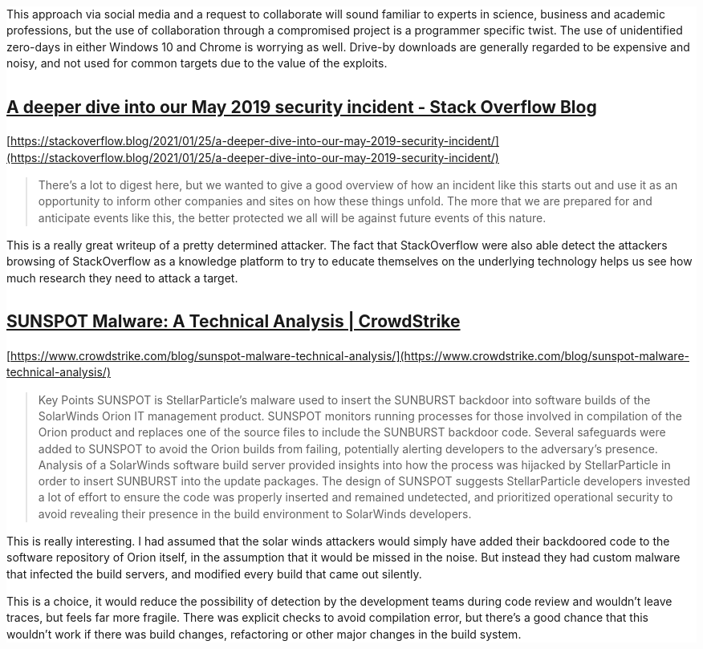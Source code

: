This approach via social media and a request to collaborate will sound familiar to experts in science, business and academic professions, but the use of collaboration through a compromised project is a programmer specific twist.  The use of unidentified zero-days in either Windows 10 and Chrome is worrying as well.  Drive-by downloads are generally regarded to be expensive and noisy, and not used for common targets due to the value of the exploits.


## [A deeper dive into our May 2019 security incident - Stack Overflow Blog](https://stackoverflow.blog/2021/01/25/a-deeper-dive-into-our-may-2019-security-incident/)

[https://stackoverflow.blog/2021/01/25/a-deeper-dive-into-our-may-2019-security-incident/](https://stackoverflow.blog/2021/01/25/a-deeper-dive-into-our-may-2019-security-incident/)

> There’s a lot to digest here, but we wanted to give a good overview of how an incident like this starts out and use it as an opportunity to inform other companies and sites on how these things unfold. The more that we are prepared for and anticipate events like this, the better protected we all will be against future events of this nature.
> 
> 


This is a really great writeup of a pretty determined attacker.  The fact that StackOverflow were also able detect the attackers browsing of StackOverflow as a knowledge platform to try to educate themselves on the underlying technology helps us see how much research they need to attack a target.


## [SUNSPOT Malware: A Technical Analysis | CrowdStrike](https://www.crowdstrike.com/blog/sunspot-malware-technical-analysis/)

[https://www.crowdstrike.com/blog/sunspot-malware-technical-analysis/](https://www.crowdstrike.com/blog/sunspot-malware-technical-analysis/)

> Key Points
> SUNSPOT is StellarParticle’s malware used to insert the SUNBURST backdoor into software builds of the SolarWinds Orion IT management product.
> SUNSPOT monitors running processes for those involved in compilation of the Orion product and replaces one of the source files to include the SUNBURST backdoor code.
> Several safeguards were added to SUNSPOT to avoid the Orion builds from failing, potentially alerting developers to the adversary’s presence. 
> Analysis of a SolarWinds software build server provided insights into how the process was hijacked by StellarParticle in order to insert SUNBURST into the update packages. The design of SUNSPOT suggests StellarParticle developers invested a lot of effort to ensure the code was properly inserted and remained undetected, and prioritized operational security to avoid revealing their presence in the build environment to SolarWinds developers.


This is really interesting.  I had assumed that the solar winds attackers would simply have added their backdoored code to the software repository of Orion itself, in the assumption that it would be missed in the noise.  But instead they had custom malware that infected the build servers, and modified every build that came out silently.  

This is a choice, it would reduce the possibility of detection by the development teams during code review and wouldn’t leave traces, but feels far more fragile.  There was explicit checks to avoid compilation error, but there’s a good chance that this wouldn’t work if there was build changes, refactoring or other major changes in the build system.
